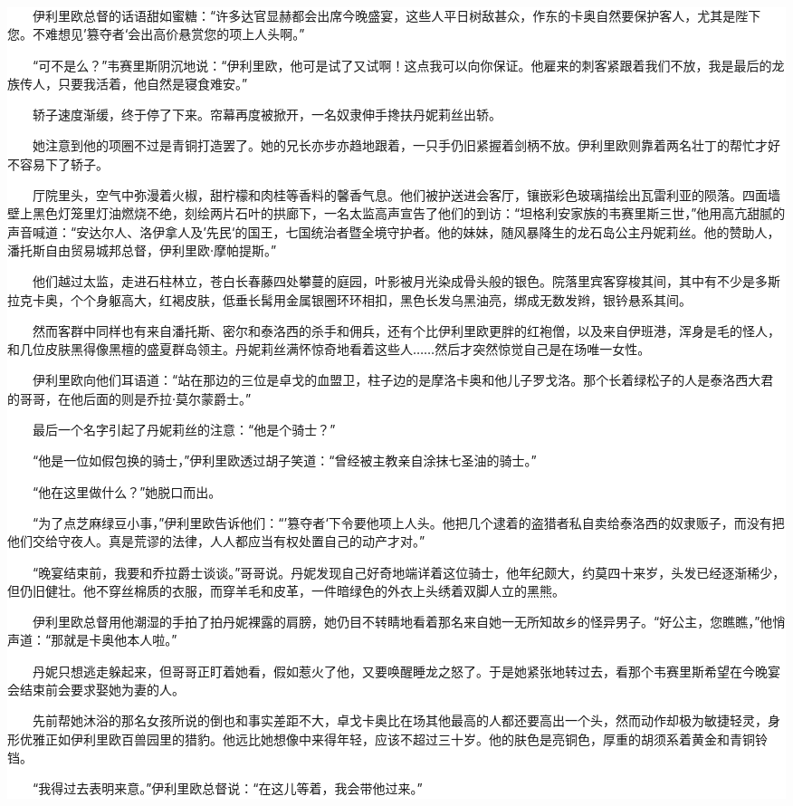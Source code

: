 
　　伊利里欧总督的话语甜如蜜糖：“许多达官显赫都会出席今晚盛宴，这些人平日树敌甚众，作东的卡奥自然要保护客人，尤其是陛下您。不难想见’篡夺者‘会出高价悬赏您的项上人头啊。”



　　“可不是么？”韦赛里斯阴沉地说：“伊利里欧，他可是试了又试啊！这点我可以向你保证。他雇来的刺客紧跟着我们不放，我是最后的龙族传人，只要我活着，他自然是寝食难安。”



　　轿子速度渐缓，终于停了下来。帘幕再度被掀开，一名奴隶伸手搀扶丹妮莉丝出轿。



　　她注意到他的项圈不过是青铜打造罢了。她的兄长亦步亦趋地跟着，一只手仍旧紧握着剑柄不放。伊利里欧则靠着两名壮丁的帮忙才好不容易下了轿子。



　　厅院里头，空气中弥漫着火椒，甜柠檬和肉桂等香料的馨香气息。他们被护送进会客厅，镶嵌彩色玻璃描绘出瓦雷利亚的陨落。四面墙壁上黑色灯笼里灯油燃烧不绝，刻绘两片石叶的拱廊下，一名太监高声宣告了他们的到访：“坦格利安家族的韦赛里斯三世，”他用高亢甜腻的声音喊道：“安达尔人、洛伊拿人及’先民‘的国王，七国统治者暨全境守护者。他的妹妹，随风暴降生的龙石岛公主丹妮莉丝。他的赞助人，潘托斯自由贸易城邦总督，伊利里欧·摩帕提斯。”



　　他们越过太监，走进石柱林立，苍白长春藤四处攀蔓的庭园，叶影被月光染成骨头般的银色。院落里宾客穿梭其间，其中有不少是多斯拉克卡奥，个个身躯高大，红褐皮肤，低垂长髯用金属银圈环环相扣，黑色长发乌黑油亮，绑成无数发辫，银钤悬系其间。



　　然而客群中同样也有来自潘托斯、密尔和泰洛西的杀手和佣兵，还有个比伊利里欧更胖的红袍僧，以及来自伊班港，浑身是毛的怪人，和几位皮肤黑得像黑檀的盛夏群岛领主。丹妮莉丝满怀惊奇地看着这些人……然后才突然惊觉自己是在场唯一女性。



　　伊利里欧向他们耳语道：“站在那边的三位是卓戈的血盟卫，柱子边的是摩洛卡奥和他儿子罗戈洛。那个长着绿松子的人是泰洛西大君的哥哥，在他后面的则是乔拉·莫尔蒙爵士。”



　　最后一个名字引起了丹妮莉丝的注意：“他是个骑士？”



　　“他是一位如假包换的骑士，”伊利里欧透过胡子笑道：“曾经被主教亲自涂抹七圣油的骑士。”



　　“他在这里做什么？”她脱口而出。



　　“为了点芝麻绿豆小事，”伊利里欧告诉他们：“’篡夺者‘下令要他项上人头。他把几个逮着的盗猎者私自卖给泰洛西的奴隶贩子，而没有把他们交给守夜人。真是荒谬的法律，人人都应当有权处置自己的动产才对。”



　　“晚宴结束前，我要和乔拉爵士谈谈。”哥哥说。丹妮发现自己好奇地端详着这位骑士，他年纪颇大，约莫四十来岁，头发已经逐渐稀少，但仍旧健壮。他不穿丝棉质的衣服，而穿羊毛和皮革，一件暗绿色的外衣上头绣着双脚人立的黑熊。



　　伊利里欧总督用他潮湿的手拍了拍丹妮裸露的肩膀，她仍目不转睛地看着那名来自她一无所知故乡的怪异男子。“好公主，您瞧瞧，”他悄声道：“那就是卡奥他本人啦。”



　　丹妮只想逃走躲起来，但哥哥正盯着她看，假如惹火了他，又要唤醒睡龙之怒了。于是她紧张地转过去，看那个韦赛里斯希望在今晚宴会结束前会要求娶她为妻的人。



　　先前帮她沐浴的那名女孩所说的倒也和事实差距不大，卓戈卡奥比在场其他最高的人都还要高出一个头，然而动作却极为敏捷轻灵，身形优雅正如伊利里欧百兽园里的猎豹。他远比她想像中来得年轻，应该不超过三十岁。他的肤色是亮铜色，厚重的胡须系着黄金和青铜铃铛。



　　“我得过去表明来意。”伊利里欧总督说：“在这儿等着，我会带他过来。”

